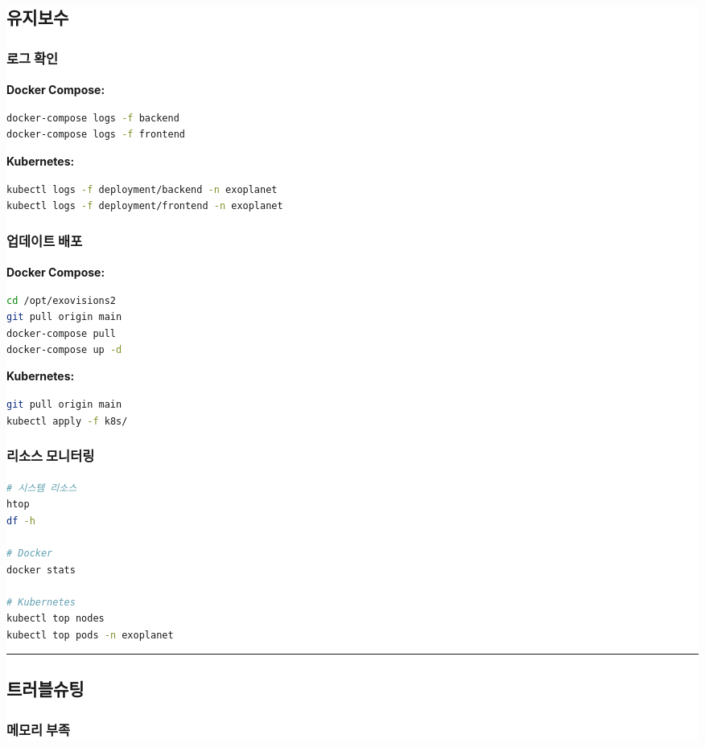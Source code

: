 ## 유지보수

### 로그 확인

**Docker Compose:**
```bash
docker-compose logs -f backend
docker-compose logs -f frontend
```

**Kubernetes:**
```bash
kubectl logs -f deployment/backend -n exoplanet
kubectl logs -f deployment/frontend -n exoplanet
```

### 업데이트 배포

**Docker Compose:**
```bash
cd /opt/exovisions2
git pull origin main
docker-compose pull
docker-compose up -d
```

**Kubernetes:**
```bash
git pull origin main
kubectl apply -f k8s/
```

### 리소스 모니터링

```bash
# 시스템 리소스
htop
df -h

# Docker
docker stats

# Kubernetes
kubectl top nodes
kubectl top pods -n exoplanet
```

---

## 트러블슈팅

### 메모리 부족
